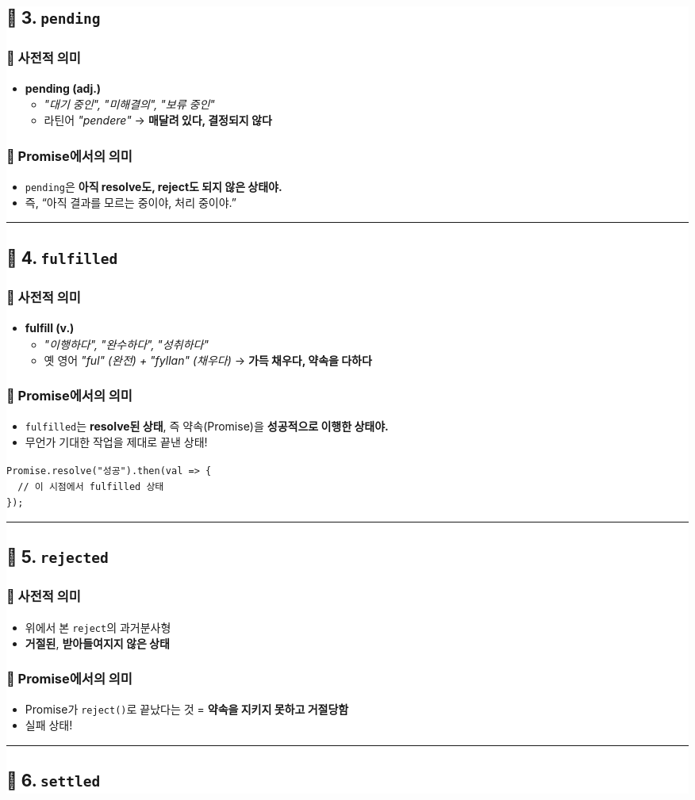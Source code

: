 
## 🔹 3. `pending`

### 📘 사전적 의미

- **pending (adj.)**
    - *"대기 중인", "미해결의", "보류 중인"*
    - 라틴어 *"pendere"* → **매달려 있다, 결정되지 않다**

### 🧠 Promise에서의 의미

- `pending`은 **아직 resolve도, reject도 되지 않은 상태야.**
- 즉, “아직 결과를 모르는 중이야, 처리 중이야.”

---

## 🔹 4. `fulfilled`

### 📘 사전적 의미

- **fulfill (v.)**
    - *"이행하다", "완수하다", "성취하다"*
    - 옛 영어 *"ful" (완전) + "fyllan" (채우다)* → **가득 채우다, 약속을 다하다**

### 🧠 Promise에서의 의미

- `fulfilled`는 **resolve된 상태**, 즉 약속(Promise)을 **성공적으로 이행한 상태야.**
- 무언가 기대한 작업을 제대로 끝낸 상태!

```tsx
Promise.resolve("성공").then(val => {
  // 이 시점에서 fulfilled 상태
});
```

---

## 🔹 5. `rejected`

### 📘 사전적 의미

- 위에서 본 `reject`의 과거분사형
- **거절된**, **받아들여지지 않은 상태**

### 🧠 Promise에서의 의미

- Promise가 `reject()`로 끝났다는 것 = **약속을 지키지 못하고 거절당함**
- 실패 상태!

---

## 🔹 6. `settled`

